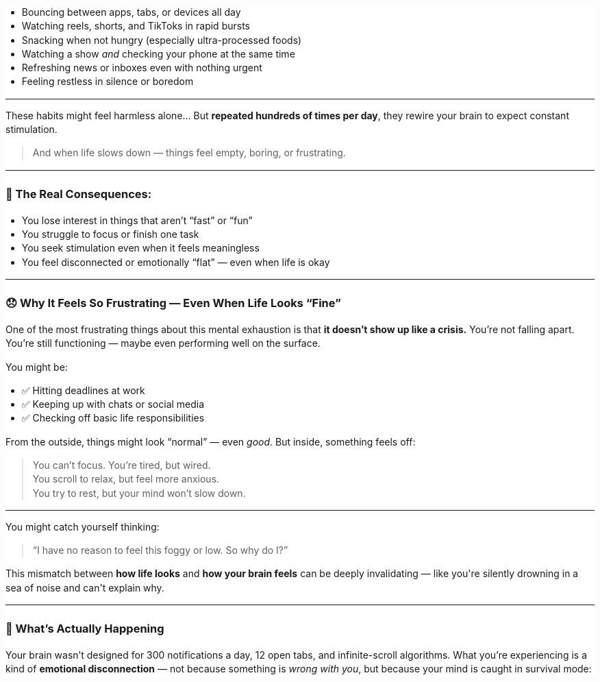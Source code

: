 - Bouncing between apps, tabs, or devices all day  
- Watching reels, shorts, and TikToks in rapid bursts  
- Snacking when not hungry (especially ultra-processed foods)  
- Watching a show *and* checking your phone at the same time  
- Refreshing news or inboxes even with nothing urgent  
- Feeling restless in silence or boredom  

---

These habits might feel harmless alone… But **repeated hundreds of times per day**, they rewire your brain to expect constant stimulation.
> And when life slows down — things feel empty, boring, or frustrating.

---

### 🧠 The Real Consequences:

- You lose interest in things that aren’t “fast” or “fun”  
- You struggle to focus or finish one task  
- You seek stimulation even when it feels meaningless  
- You feel disconnected or emotionally “flat” — even when life is okay  

---

### 😞 Why It Feels So Frustrating — Even When Life Looks “Fine”

One of the most frustrating things about this mental exhaustion is that **it doesn’t show up like a crisis.** You’re not falling apart. You’re still functioning — maybe even performing well on the surface.

You might be:
- ✅ Hitting deadlines at work  
- ✅ Keeping up with chats or social media  
- ✅ Checking off basic life responsibilities  

From the outside, things might look “normal” — even *good*. But inside, something feels off:

> You can’t focus. You’re tired, but wired.  
> You scroll to relax, but feel more anxious.  
> You try to rest, but your mind won’t slow down.

---

You might catch yourself thinking:

> “I have no reason to feel this foggy or low. So why do I?”

This mismatch between **how life looks** and **how your brain feels** can be deeply invalidating — like you're silently drowning in a sea of noise and can't explain why.

---

### 🧠 What’s Actually Happening

Your brain wasn’t designed for 300 notifications a day, 12 open tabs, and infinite-scroll algorithms. What you’re experiencing is a kind of **emotional disconnection** — not because something is *wrong with you*, but because your mind is caught in survival mode:
